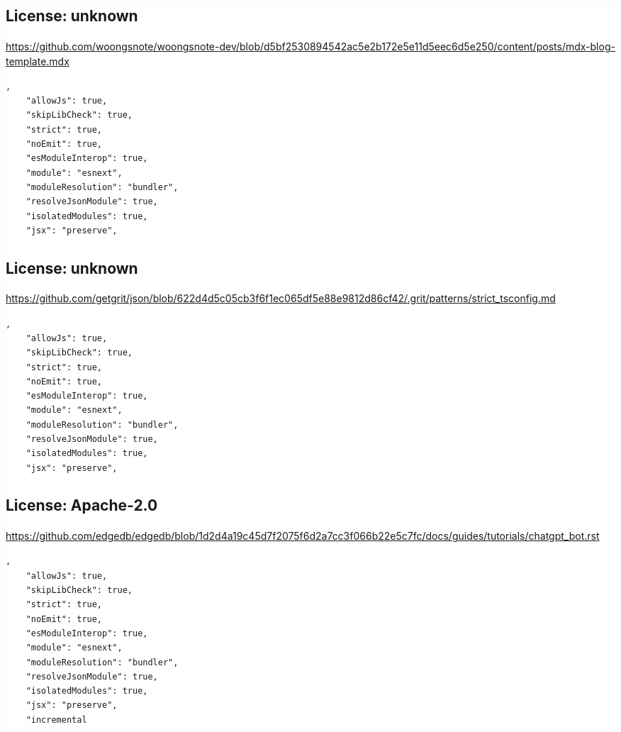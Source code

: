 
## License: unknown
https://github.com/woongsnote/woongsnote-dev/blob/d5bf2530894542ac5e2b172e5e11d5eec6d5e250/content/posts/mdx-blog-template.mdx

```
,
    "allowJs": true,
    "skipLibCheck": true,
    "strict": true,
    "noEmit": true,
    "esModuleInterop": true,
    "module": "esnext",
    "moduleResolution": "bundler",
    "resolveJsonModule": true,
    "isolatedModules": true,
    "jsx": "preserve",
```


## License: unknown
https://github.com/getgrit/json/blob/622d4d5c05cb3f6f1ec065df5e88e9812d86cf42/.grit/patterns/strict_tsconfig.md

```
,
    "allowJs": true,
    "skipLibCheck": true,
    "strict": true,
    "noEmit": true,
    "esModuleInterop": true,
    "module": "esnext",
    "moduleResolution": "bundler",
    "resolveJsonModule": true,
    "isolatedModules": true,
    "jsx": "preserve",
```


## License: Apache-2.0
https://github.com/edgedb/edgedb/blob/1d2d4a19c45d7f2075f6d2a7cc3f066b22e5c7fc/docs/guides/tutorials/chatgpt_bot.rst

```
,
    "allowJs": true,
    "skipLibCheck": true,
    "strict": true,
    "noEmit": true,
    "esModuleInterop": true,
    "module": "esnext",
    "moduleResolution": "bundler",
    "resolveJsonModule": true,
    "isolatedModules": true,
    "jsx": "preserve",
    "incremental
```
